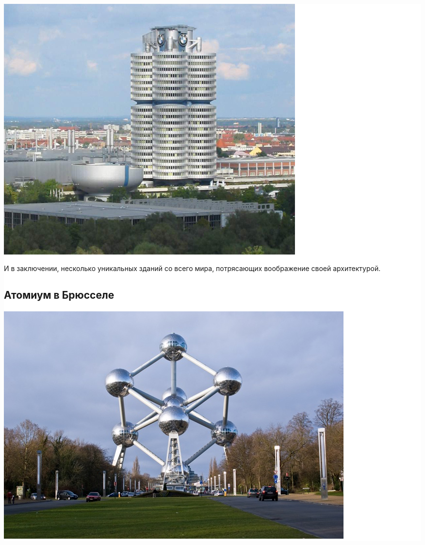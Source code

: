 ![](./images/BMW_building_sm.jpg)

И в заключении, несколько уникальных зданий со всего мира, потрясающих воображение своей архитектурой.

## Атомиум в Брюсселе

![](./images/atomium.jpg)
